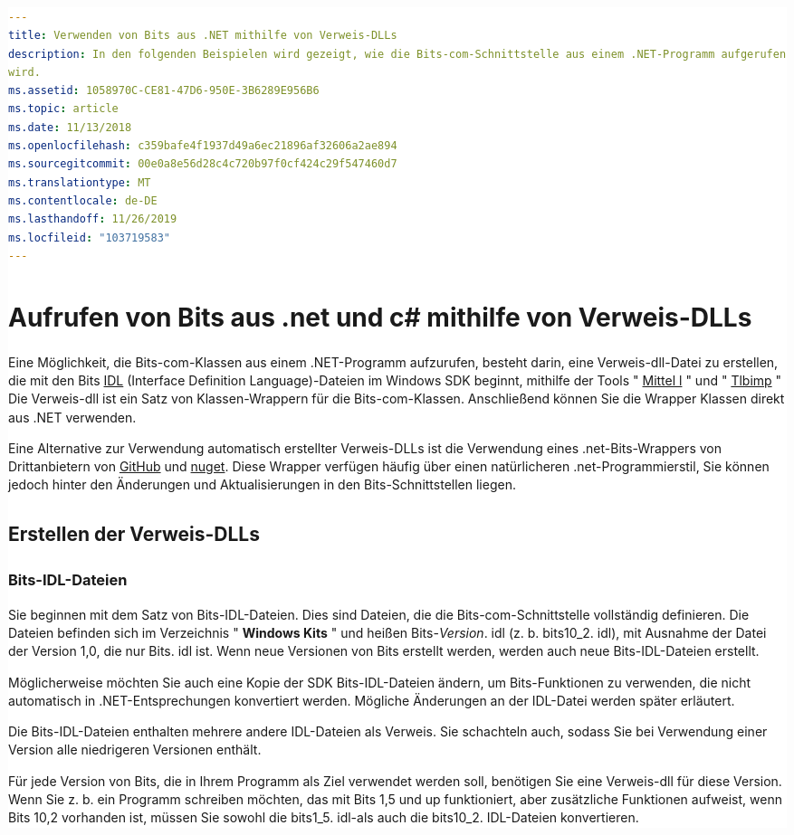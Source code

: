 ```yaml
---
title: Verwenden von Bits aus .NET mithilfe von Verweis-DLLs
description: In den folgenden Beispielen wird gezeigt, wie die Bits-com-Schnittstelle aus einem .NET-Programm aufgerufen wird.
ms.assetid: 1058970C-CE81-47D6-950E-3B6289E956B6
ms.topic: article
ms.date: 11/13/2018
ms.openlocfilehash: c359bafe4f1937d49a6ec21896af32606a2ae894
ms.sourcegitcommit: 00e0a8e56d28c4c720b97f0cf424c29f547460d7
ms.translationtype: MT
ms.contentlocale: de-DE
ms.lasthandoff: 11/26/2019
ms.locfileid: "103719583"
---
```

# <a name="calling-into-bits-from-net-and-c-using-reference-dlls"></a>Aufrufen von Bits aus .net und c# mithilfe von Verweis-DLLs

Eine Möglichkeit, die Bits-com-Klassen aus einem .NET-Programm aufzurufen, besteht darin, eine Verweis-dll-Datei zu erstellen, die mit den Bits [IDL](/windows/desktop/Midl/midl-start-page) (Interface Definition Language)-Dateien im Windows SDK beginnt, mithilfe der Tools " [Mittel l](/windows/desktop/Midl/using-the-midl-compiler-2) " und " [Tlbimp](/dotnet/framework/tools/tlbimp-exe-type-library-importer) " Die Verweis-dll ist ein Satz von Klassen-Wrappern für die Bits-com-Klassen. Anschließend können Sie die Wrapper Klassen direkt aus .NET verwenden.

Eine Alternative zur Verwendung automatisch erstellter Verweis-DLLs ist die Verwendung eines .net-Bits-Wrappers von Drittanbietern von [GitHub](https://github.com/) und [nuget](https://www.nuget.org/). Diese Wrapper verfügen häufig über einen natürlicheren .net-Programmierstil, Sie können jedoch hinter den Änderungen und Aktualisierungen in den Bits-Schnittstellen liegen.

## <a name="creating-the-reference-dlls"></a>Erstellen der Verweis-DLLs
### <a name="bits-idl-files"></a>Bits-IDL-Dateien

Sie beginnen mit dem Satz von Bits-IDL-Dateien. Dies sind Dateien, die die Bits-com-Schnittstelle vollständig definieren. Die Dateien befinden sich im Verzeichnis " **Windows Kits** " und heißen Bits-*Version*. idl (z. b. bits10_2. idl), mit Ausnahme der Datei der Version 1,0, die nur Bits. idl ist. Wenn neue Versionen von Bits erstellt werden, werden auch neue Bits-IDL-Dateien erstellt.

Möglicherweise möchten Sie auch eine Kopie der SDK Bits-IDL-Dateien ändern, um Bits-Funktionen zu verwenden, die nicht automatisch in .NET-Entsprechungen konvertiert werden. Mögliche Änderungen an der IDL-Datei werden später erläutert.

Die Bits-IDL-Dateien enthalten mehrere andere IDL-Dateien als Verweis. Sie schachteln auch, sodass Sie bei Verwendung einer Version alle niedrigeren Versionen enthält.

Für jede Version von Bits, die in Ihrem Programm als Ziel verwendet werden soll, benötigen Sie eine Verweis-dll für diese Version. Wenn Sie z. b. ein Programm schreiben möchten, das mit Bits 1,5 und up funktioniert, aber zusätzliche Funktionen aufweist, wenn Bits 10,2 vorhanden ist, müssen Sie sowohl die bits1_5. idl-als auch die bits10_2. IDL-Dateien konvertieren.
